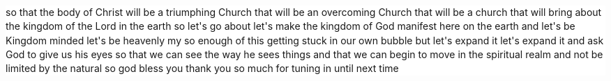 so that the body of Christ will be a triumphing Church that will be an overcoming Church that will be a church that will bring about the kingdom of the Lord in the earth so let's go about let's make the kingdom of God manifest here on the earth and let's be Kingdom minded let's be heavenly my so enough of this getting stuck in our own bubble but let's expand it let's expand it and ask God to give us his eyes so that we can see the way he sees things and that we can begin to move in the spiritual realm and not be limited by the natural so god bless you thank you so much for tuning in until next time